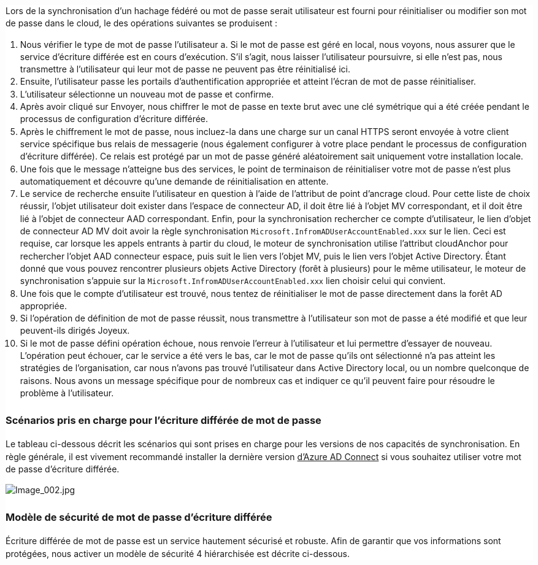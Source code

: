 Lors de la synchronisation d’un hachage fédéré ou mot de passe serait utilisateur est fourni pour réinitialiser ou modifier son mot de passe dans le cloud, le des opérations suivantes se produisent :

1.  Nous vérifier le type de mot de passe l’utilisateur a.  Si le mot de passe est géré en local, nous voyons, nous assurer que le service d’écriture différée est en cours d’exécution.  S’il s’agit, nous laisser l’utilisateur poursuivre, si elle n’est pas, nous transmettre à l’utilisateur qui leur mot de passe ne peuvent pas être réinitialisé ici.
2.  Ensuite, l’utilisateur passe les portails d’authentification appropriée et atteint l’écran de mot de passe réinitialiser.
3.  L’utilisateur sélectionne un nouveau mot de passe et confirme.
4.  Après avoir cliqué sur Envoyer, nous chiffrer le mot de passe en texte brut avec une clé symétrique qui a été créée pendant le processus de configuration d’écriture différée.
5.  Après le chiffrement le mot de passe, nous incluez-la dans une charge sur un canal HTTPS seront envoyée à votre client service spécifique bus relais de messagerie (nous également configurer à votre place pendant le processus de configuration d’écriture différée).  Ce relais est protégé par un mot de passe généré aléatoirement sait uniquement votre installation locale.
6.  Une fois que le message n’atteigne bus des services, le point de terminaison de réinitialiser votre mot de passe n’est plus automatiquement et découvre qu’une demande de réinitialisation en attente.
7.  Le service de recherche ensuite l’utilisateur en question à l’aide de l’attribut de point d’ancrage cloud.  Pour cette liste de choix réussir, l’objet utilisateur doit exister dans l’espace de connecteur AD, il doit être lié à l’objet MV correspondant, et il doit être lié à l’objet de connecteur AAD correspondant. Enfin, pour la synchronisation rechercher ce compte d’utilisateur, le lien d’objet de connecteur AD MV doit avoir la règle synchronisation `Microsoft.InfromADUserAccountEnabled.xxx` sur le lien.  Ceci est requise, car lorsque les appels entrants à partir du cloud, le moteur de synchronisation utilise l’attribut cloudAnchor pour rechercher l’objet AAD connecteur espace, puis suit le lien vers l’objet MV, puis le lien vers l’objet Active Directory. Étant donné que vous pouvez rencontrer plusieurs objets Active Directory (forêt à plusieurs) pour le même utilisateur, le moteur de synchronisation s’appuie sur la `Microsoft.InfromADUserAccountEnabled.xxx` lien choisir celui qui convient.
8.  Une fois que le compte d’utilisateur est trouvé, nous tentez de réinitialiser le mot de passe directement dans la forêt AD appropriée.
9.  Si l’opération de définition de mot de passe réussit, nous transmettre à l’utilisateur son mot de passe a été modifié et que leur peuvent-ils dirigés Joyeux.
10. Si le mot de passe défini opération échoue, nous renvoie l’erreur à l’utilisateur et lui permettre d’essayer de nouveau.  L’opération peut échouer, car le service a été vers le bas, car le mot de passe qu’ils ont sélectionné n’a pas atteint les stratégies de l’organisation, car nous n’avons pas trouvé l’utilisateur dans Active Directory local, ou un nombre quelconque de raisons.  Nous avons un message spécifique pour de nombreux cas et indiquer ce qu’il peuvent faire pour résoudre le problème à l’utilisateur.

### <a name="scenarios-supported-for-password-writeback"></a>Scénarios pris en charge pour l’écriture différée de mot de passe
Le tableau ci-dessous décrit les scénarios qui sont prises en charge pour les versions de nos capacités de synchronisation.  En règle générale, il est vivement recommandé installer la dernière version [d’Azure AD Connect](active-directory-aadconnect.md#install-azure-ad-connect) si vous souhaitez utiliser votre mot de passe d’écriture différée.

  ![][002]

### <a name="password-writeback-security-model"></a>Modèle de sécurité de mot de passe d’écriture différée
Écriture différée de mot de passe est un service hautement sécurisé et robuste.  Afin de garantir que vos informations sont protégées, nous activer un modèle de sécurité 4 hiérarchisée est décrite ci-dessous.


[001]: ./media/active-directory-passwords-learn-more/001.jpg "Image_001.jpg"
[002]: ./media/active-directory-passwords-learn-more/002.jpg "Image_002.jpg"